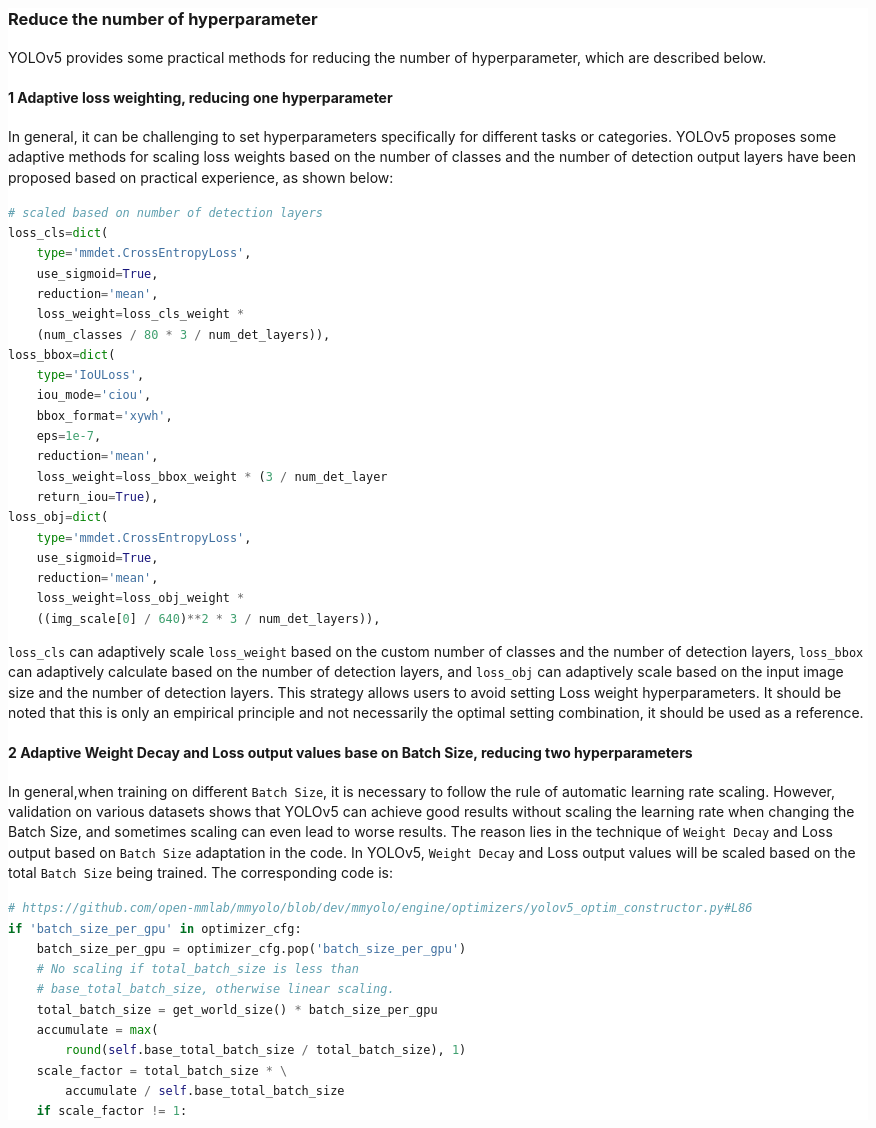 ### Reduce the number of hyperparameter

YOLOv5 provides some practical methods for reducing the number of hyperparameter, which are described below.

#### 1 Adaptive loss weighting, reducing one hyperparameter

In general, it can be challenging to set hyperparameters specifically for different tasks or categories. YOLOv5 proposes some adaptive methods for scaling loss weights based on the number of classes and the number of detection output layers have been proposed based on practical experience, as shown below:

```python
# scaled based on number of detection layers
loss_cls=dict(
    type='mmdet.CrossEntropyLoss',
    use_sigmoid=True,
    reduction='mean',
    loss_weight=loss_cls_weight *
    (num_classes / 80 * 3 / num_det_layers)),
loss_bbox=dict(
    type='IoULoss',
    iou_mode='ciou',
    bbox_format='xywh',
    eps=1e-7,
    reduction='mean',
    loss_weight=loss_bbox_weight * (3 / num_det_layer
    return_iou=True),
loss_obj=dict(
    type='mmdet.CrossEntropyLoss',
    use_sigmoid=True,
    reduction='mean',
    loss_weight=loss_obj_weight *
    ((img_scale[0] / 640)**2 * 3 / num_det_layers)),
```

`loss_cls` can adaptively scale `loss_weight` based on the custom number of classes and the number of detection layers, `loss_bbox` can adaptively calculate based on the number of detection layers, and `loss_obj` can adaptively scale based on the input image size and the number of detection layers. This strategy allows users to avoid setting Loss weight hyperparameters.
It should be noted that this is only an empirical principle and not necessarily the optimal setting combination, it should be used as a reference.

#### 2 Adaptive Weight Decay and Loss output values base on Batch Size, reducing two hyperparameters

In general,when training on different `Batch Size`, it is necessary to follow the rule of automatic learning rate scaling. However, validation on various datasets shows that YOLOv5 can achieve good results without scaling the learning rate when changing the Batch Size, and sometimes scaling can even lead to worse results. The reason lies in the technique of `Weight Decay` and Loss output based on `Batch Size` adaptation in the code. In YOLOv5, `Weight Decay` and Loss output values will be scaled based on the total `Batch Size` being trained. The corresponding code is:

```python
# https://github.com/open-mmlab/mmyolo/blob/dev/mmyolo/engine/optimizers/yolov5_optim_constructor.py#L86
if 'batch_size_per_gpu' in optimizer_cfg:
    batch_size_per_gpu = optimizer_cfg.pop('batch_size_per_gpu')
    # No scaling if total_batch_size is less than
    # base_total_batch_size, otherwise linear scaling.
    total_batch_size = get_world_size() * batch_size_per_gpu
    accumulate = max(
        round(self.base_total_batch_size / total_batch_size), 1)
    scale_factor = total_batch_size * \
        accumulate / self.base_total_batch_size
    if scale_factor != 1:
```
